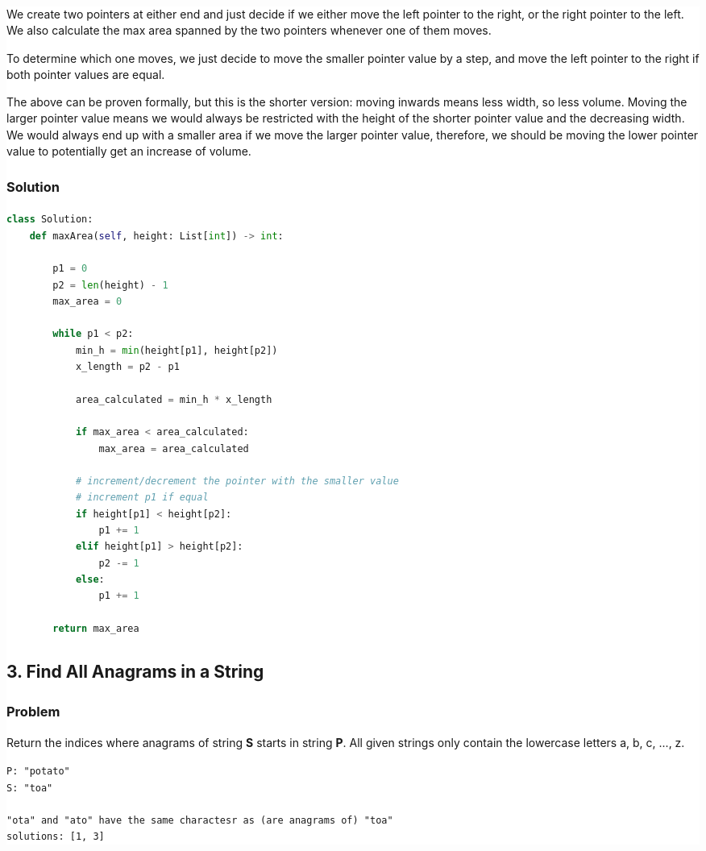 We create two pointers at either end and just decide if we either move the left pointer to the right, or the right pointer to the left. We also calculate the max area spanned by the two pointers whenever one of them moves.

To determine which one moves, we just decide to move the smaller pointer value by a step, and move the left pointer to the right if both pointer values are equal.

The above can be proven formally, but this is the shorter version: moving inwards means less width, so less volume. Moving the larger pointer value means we would always be restricted with the height of the shorter pointer value and the decreasing width. We would always end up with a smaller area if we move the larger pointer value, therefore, we should be moving the lower pointer value to potentially get an increase of volume.

### Solution

```python
class Solution:
    def maxArea(self, height: List[int]) -> int:
        
        p1 = 0
        p2 = len(height) - 1
        max_area = 0
        
        while p1 < p2:
            min_h = min(height[p1], height[p2])
            x_length = p2 - p1
            
            area_calculated = min_h * x_length
            
            if max_area < area_calculated:
                max_area = area_calculated
            
            # increment/decrement the pointer with the smaller value
            # increment p1 if equal
            if height[p1] < height[p2]:
                p1 += 1
            elif height[p1] > height[p2]:
                p2 -= 1
            else:
                p1 += 1
        
        return max_area
```

## 3. Find All Anagrams in a String

### Problem

Return the indices where anagrams of string **S** starts in string **P**. All given strings only contain the lowercase letters a, b, c, ..., z. 

```text
P: "potato"
S: "toa"

"ota" and "ato" have the same charactesr as (are anagrams of) "toa"
solutions: [1, 3]
```
